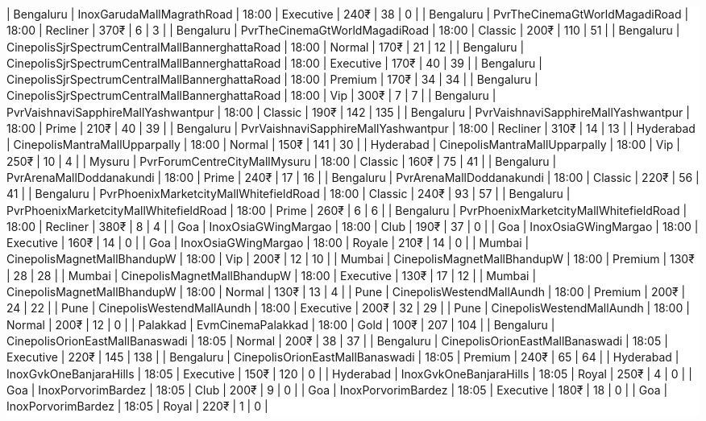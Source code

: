 | Bengaluru  | InoxGarudaMallMagrathRoad                                | 18:00 | Executive       |  240₹ |       38 |      0 |
| Bengaluru  | PvrTheCinemaGtWorldMagadiRoad                            | 18:00 | Recliner        |  370₹ |        6 |      3 |
| Bengaluru  | PvrTheCinemaGtWorldMagadiRoad                            | 18:00 | Classic         |  200₹ |      110 |     51 |
| Bengaluru  | CinepolisSjrSpectrumCentralMallBannerghattaRoad          | 18:00 | Normal          |  170₹ |       21 |     12 |
| Bengaluru  | CinepolisSjrSpectrumCentralMallBannerghattaRoad          | 18:00 | Executive       |  170₹ |       40 |     39 |
| Bengaluru  | CinepolisSjrSpectrumCentralMallBannerghattaRoad          | 18:00 | Premium         |  170₹ |       34 |     34 |
| Bengaluru  | CinepolisSjrSpectrumCentralMallBannerghattaRoad          | 18:00 | Vip             |  300₹ |        7 |      7 |
| Bengaluru  | PvrVaishnaviSapphireMallYashwantpur                      | 18:00 | Classic         |  190₹ |      142 |    135 |
| Bengaluru  | PvrVaishnaviSapphireMallYashwantpur                      | 18:00 | Prime           |  210₹ |       40 |     39 |
| Bengaluru  | PvrVaishnaviSapphireMallYashwantpur                      | 18:00 | Recliner        |  310₹ |       14 |     13 |
| Hyderabad  | CinepolisMantraMallUpparpally                            | 18:00 | Normal          |  150₹ |      141 |     30 |
| Hyderabad  | CinepolisMantraMallUpparpally                            | 18:00 | Vip             |  250₹ |       10 |      4 |
| Mysuru     | PvrForumCentreCityMallMysuru                             | 18:00 | Classic         |  160₹ |       75 |     41 |
| Bengaluru  | PvrArenaMallDoddanakundi                                 | 18:00 | Prime           |  240₹ |       17 |     16 |
| Bengaluru  | PvrArenaMallDoddanakundi                                 | 18:00 | Classic         |  220₹ |       56 |     41 |
| Bengaluru  | PvrPhoenixMarketcityMallWhitefieldRoad                   | 18:00 | Classic         |  240₹ |       93 |     57 |
| Bengaluru  | PvrPhoenixMarketcityMallWhitefieldRoad                   | 18:00 | Prime           |  260₹ |        6 |      6 |
| Bengaluru  | PvrPhoenixMarketcityMallWhitefieldRoad                   | 18:00 | Recliner        |  380₹ |        8 |      4 |
| Goa        | InoxOsiaGWingMargao                                      | 18:00 | Club            |  190₹ |       37 |      0 |
| Goa        | InoxOsiaGWingMargao                                      | 18:00 | Executive       |  160₹ |       14 |      0 |
| Goa        | InoxOsiaGWingMargao                                      | 18:00 | Royale          |  210₹ |       14 |      0 |
| Mumbai     | CinepolisMagnetMallBhandupW                              | 18:00 | Vip             |  200₹ |       12 |     10 |
| Mumbai     | CinepolisMagnetMallBhandupW                              | 18:00 | Premium         |  130₹ |       28 |     28 |
| Mumbai     | CinepolisMagnetMallBhandupW                              | 18:00 | Executive       |  130₹ |       17 |     12 |
| Mumbai     | CinepolisMagnetMallBhandupW                              | 18:00 | Normal          |  130₹ |       13 |      4 |
| Pune       | CinepolisWestendMallAundh                                | 18:00 | Premium         |  200₹ |       24 |     22 |
| Pune       | CinepolisWestendMallAundh                                | 18:00 | Executive       |  200₹ |       32 |     29 |
| Pune       | CinepolisWestendMallAundh                                | 18:00 | Normal          |  200₹ |       12 |      0 |
| Palakkad   | EvmCinemaPalakkad                                        | 18:00 | Gold            |  100₹ |      207 |    104 |
| Bengaluru  | CinepolisOrionEastMallBanaswadi                          | 18:05 | Normal          |  200₹ |       38 |     37 |
| Bengaluru  | CinepolisOrionEastMallBanaswadi                          | 18:05 | Executive       |  220₹ |      145 |    138 |
| Bengaluru  | CinepolisOrionEastMallBanaswadi                          | 18:05 | Premium         |  240₹ |       65 |     64 |
| Hyderabad  | InoxGvkOneBanjaraHills                                   | 18:05 | Executive       |  150₹ |      120 |      0 |
| Hyderabad  | InoxGvkOneBanjaraHills                                   | 18:05 | Royal           |  250₹ |        4 |      0 |
| Goa        | InoxPorvorimBardez                                       | 18:05 | Club            |  200₹ |        9 |      0 |
| Goa        | InoxPorvorimBardez                                       | 18:05 | Executive       |  180₹ |       18 |      0 |
| Goa        | InoxPorvorimBardez                                       | 18:05 | Royal           |  220₹ |        1 |      0 |